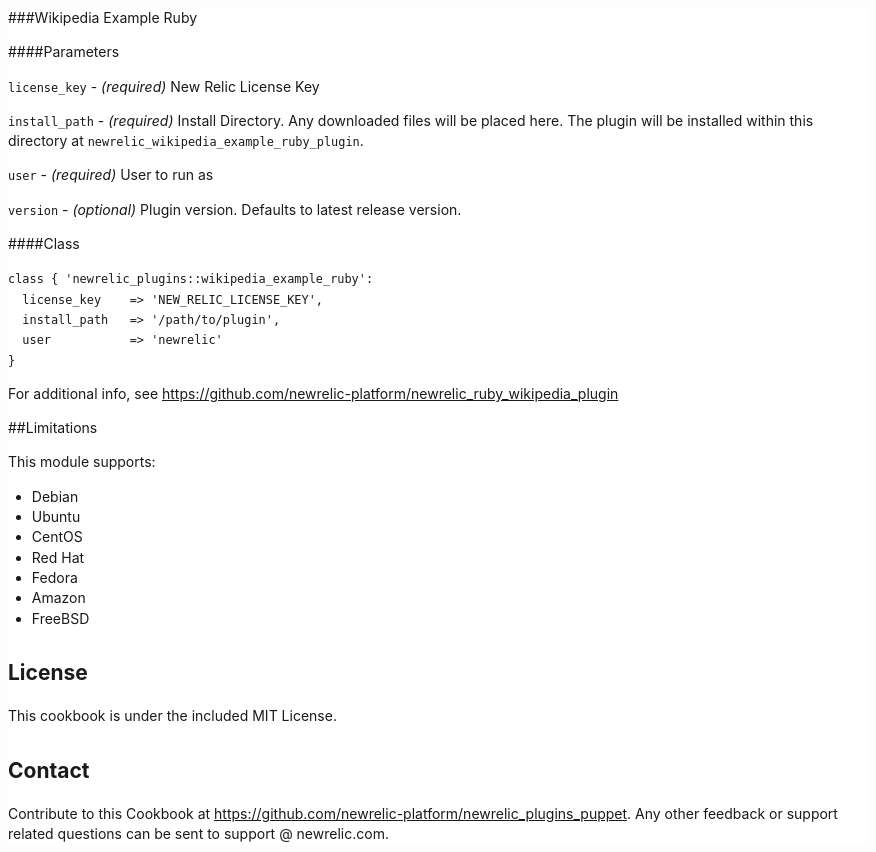 ###Wikipedia Example Ruby

####Parameters

`license_key` - _(required)_ New Relic License Key

`install_path` - _(required)_ Install Directory. Any downloaded files will be placed here. The plugin will be installed within this directory at `newrelic_wikipedia_example_ruby_plugin`.

`user` - _(required)_ User to run as

`version` - _(optional)_ Plugin version. Defaults to latest release version.

####Class

    class { 'newrelic_plugins::wikipedia_example_ruby':
      license_key    => 'NEW_RELIC_LICENSE_KEY',
      install_path   => '/path/to/plugin',
      user           => 'newrelic'
    }

For additional info, see https://github.com/newrelic-platform/newrelic_ruby_wikipedia_plugin

##Limitations

This module supports:

 - Debian 
 - Ubuntu 
 - CentOS
 - Red Hat
 - Fedora
 - Amazon
 - FreeBSD

## License

This cookbook is under the included MIT License.

## Contact

Contribute to this Cookbook at https://github.com/newrelic-platform/newrelic_plugins_puppet. Any other feedback or support related questions can be sent to support @ newrelic.com. 